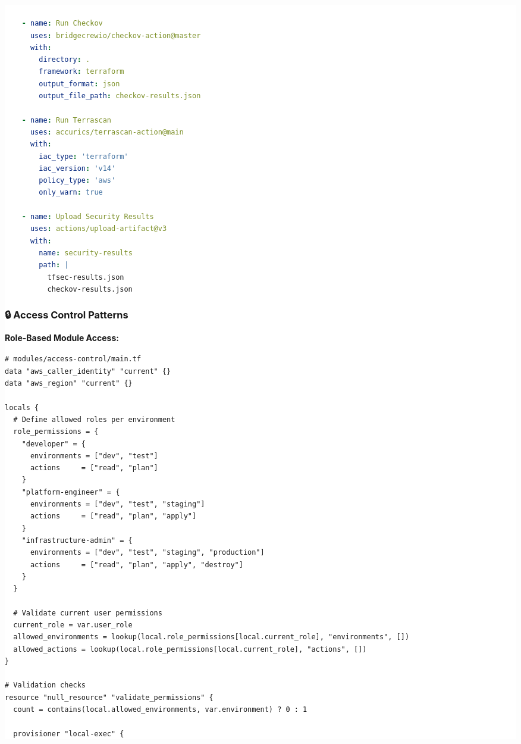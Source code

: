 ```yaml
        
    - name: Run Checkov
      uses: bridgecrewio/checkov-action@master
      with:
        directory: .
        framework: terraform
        output_format: json
        output_file_path: checkov-results.json
        
    - name: Run Terrascan
      uses: accurics/terrascan-action@main
      with:
        iac_type: 'terraform'
        iac_version: 'v14'
        policy_type: 'aws'
        only_warn: true
        
    - name: Upload Security Results
      uses: actions/upload-artifact@v3
      with:
        name: security-results
        path: |
          tfsec-results.json
          checkov-results.json
```

### 🔒 **Access Control Patterns**

**Role-Based Module Access:**
```hcl
# modules/access-control/main.tf
data "aws_caller_identity" "current" {}
data "aws_region" "current" {}

locals {
  # Define allowed roles per environment
  role_permissions = {
    "developer" = {
      environments = ["dev", "test"]
      actions     = ["read", "plan"]
    }
    "platform-engineer" = {
      environments = ["dev", "test", "staging"]
      actions     = ["read", "plan", "apply"]
    }
    "infrastructure-admin" = {
      environments = ["dev", "test", "staging", "production"]
      actions     = ["read", "plan", "apply", "destroy"]
    }
  }
  
  # Validate current user permissions
  current_role = var.user_role
  allowed_environments = lookup(local.role_permissions[local.current_role], "environments", [])
  allowed_actions = lookup(local.role_permissions[local.current_role], "actions", [])
}

# Validation checks
resource "null_resource" "validate_permissions" {
  count = contains(local.allowed_environments, var.environment) ? 0 : 1
  
  provisioner "local-exec" {
```